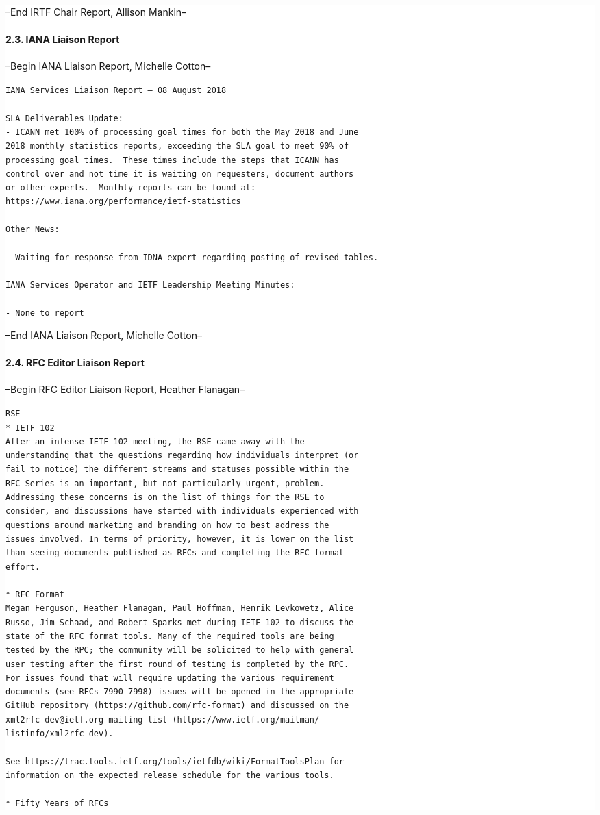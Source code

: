 –End IRTF Chair Report, Allison Mankin–


#### 2.3. IANA Liaison Report


–Begin IANA Liaison Report, Michelle Cotton–



```
IANA Services Liaison Report – 08 August 2018
 
SLA Deliverables Update:
- ICANN met 100% of processing goal times for both the May 2018 and June 
2018 monthly statistics reports, exceeding the SLA goal to meet 90% of 
processing goal times.  These times include the steps that ICANN has 
control over and not time it is waiting on requesters, document authors 
or other experts.  Monthly reports can be found at: 
https://www.iana.org/performance/ietf-statistics
 
Other News:
   
- Waiting for response from IDNA expert regarding posting of revised tables.
 
IANA Services Operator and IETF Leadership Meeting Minutes:
  
- None to report
```

–End IANA Liaison Report, Michelle Cotton–


#### 2.4. RFC Editor Liaison Report


–Begin RFC Editor Liaison Report, Heather Flanagan–



```
RSE
* IETF 102
After an intense IETF 102 meeting, the RSE came away with the 
understanding that the questions regarding how individuals interpret (or 
fail to notice) the different streams and statuses possible within the 
RFC Series is an important, but not particularly urgent, problem. 
Addressing these concerns is on the list of things for the RSE to 
consider, and discussions have started with individuals experienced with 
questions around marketing and branding on how to best address the 
issues involved. In terms of priority, however, it is lower on the list 
than seeing documents published as RFCs and completing the RFC format 
effort.

* RFC Format
Megan Ferguson, Heather Flanagan, Paul Hoffman, Henrik Levkowetz, Alice 
Russo, Jim Schaad, and Robert Sparks met during IETF 102 to discuss the 
state of the RFC format tools. Many of the required tools are being 
tested by the RPC; the community will be solicited to help with general 
user testing after the first round of testing is completed by the RPC. 
For issues found that will require updating the various requirement 
documents (see RFCs 7990-7998) issues will be opened in the appropriate 
GitHub repository (https://github.com/rfc-format) and discussed on the 
xml2rfc-dev@ietf.org mailing list (https://www.ietf.org/mailman/
listinfo/xml2rfc-dev).

See https://trac.tools.ietf.org/tools/ietfdb/wiki/FormatToolsPlan for 
information on the expected release schedule for the various tools.

* Fifty Years of RFCs
```